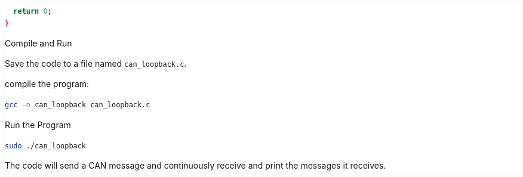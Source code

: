   ```bash
    return 0;
}
  ```

Compile and Run

Save the code to a file named `can_loopback.c`.

compile the program:

  ```bash
gcc -o can_loopback can_loopback.c
  ```
Run the Program

  ```bash
sudo ./can_loopback
  ```
The code will send a CAN message and continuously receive and print the messages it receives.
